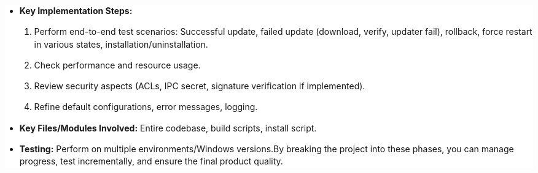 * **Key Implementation Steps:**

  1. Perform end-to-end test scenarios: Successful update, failed update (download, verify, updater fail), rollback, force restart in various states, installation/uninstallation.

  2. Check performance and resource usage.

  3. Review security aspects (ACLs, IPC secret, signature verification if implemented).

  4. Refine default configurations, error messages, logging.

* **Key Files/Modules Involved:** Entire codebase, build scripts, install script.

* **Testing:** Perform on multiple environments/Windows versions.By breaking the project into these phases, you can manage progress, test incrementally, and ensure the final product quality.
